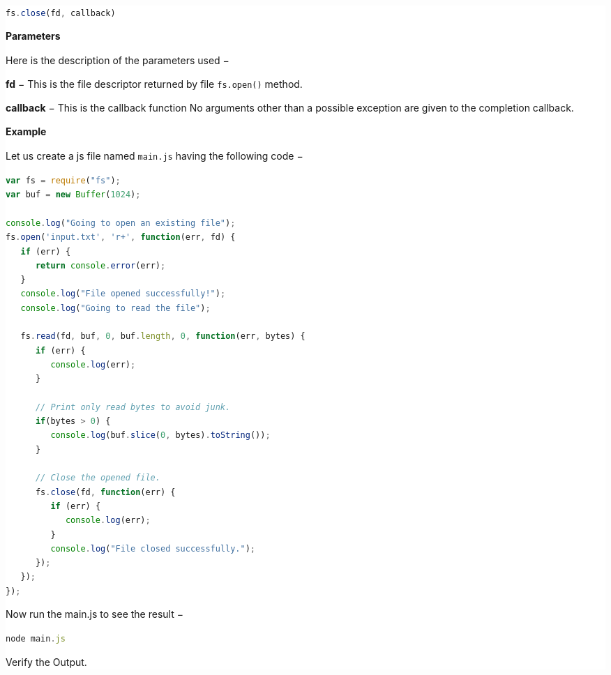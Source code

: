 ```js
fs.close(fd, callback)
```

**Parameters**

Here is the description of the parameters used −

**fd** − This is the file descriptor returned by file `fs.open()` method.

**callback** − This is the callback function No arguments other than a possible exception are given to the completion callback.

**Example**

Let us create a js file named `main.js` having the following code −

```js
var fs = require("fs");
var buf = new Buffer(1024);

console.log("Going to open an existing file");
fs.open('input.txt', 'r+', function(err, fd) {
   if (err) {
      return console.error(err);
   }
   console.log("File opened successfully!");
   console.log("Going to read the file");
   
   fs.read(fd, buf, 0, buf.length, 0, function(err, bytes) {
      if (err) {
         console.log(err);
      }

      // Print only read bytes to avoid junk.
      if(bytes > 0) {
         console.log(buf.slice(0, bytes).toString());
      }

      // Close the opened file.
      fs.close(fd, function(err) {
         if (err) {
            console.log(err);
         } 
         console.log("File closed successfully.");
      });
   });
});
```

Now run the main.js to see the result −

```js
node main.js
```
Verify the Output.
